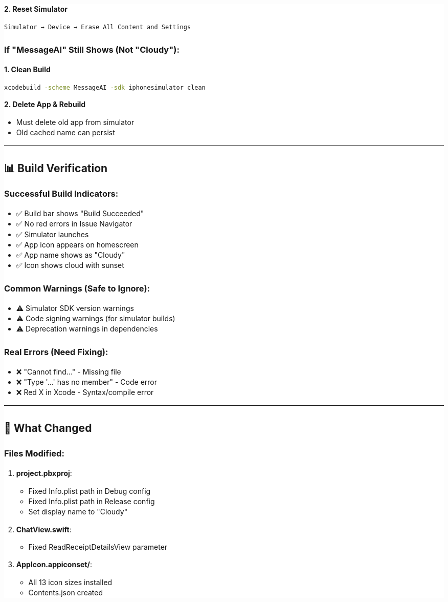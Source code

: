 **2. Reset Simulator**
```
Simulator → Device → Erase All Content and Settings
```

### If "MessageAI" Still Shows (Not "Cloudy"):

**1. Clean Build**
```bash
xcodebuild -scheme MessageAI -sdk iphonesimulator clean
```

**2. Delete App & Rebuild**
- Must delete old app from simulator
- Old cached name can persist

---

## 📊 Build Verification

### Successful Build Indicators:
- ✅ Build bar shows "Build Succeeded"
- ✅ No red errors in Issue Navigator
- ✅ Simulator launches
- ✅ App icon appears on homescreen
- ✅ App name shows as "Cloudy"
- ✅ Icon shows cloud with sunset

### Common Warnings (Safe to Ignore):
- ⚠️ Simulator SDK version warnings
- ⚠️ Code signing warnings (for simulator builds)
- ⚠️ Deprecation warnings in dependencies

### Real Errors (Need Fixing):
- ❌ "Cannot find..." - Missing file
- ❌ "Type '...' has no member" - Code error
- ❌ Red X in Xcode - Syntax/compile error

---

## 📝 What Changed

### Files Modified:
1. **project.pbxproj**:
   - Fixed Info.plist path in Debug config
   - Fixed Info.plist path in Release config
   - Set display name to "Cloudy"

2. **ChatView.swift**:
   - Fixed ReadReceiptDetailsView parameter

3. **AppIcon.appiconset/**:
   - All 13 icon sizes installed
   - Contents.json created
